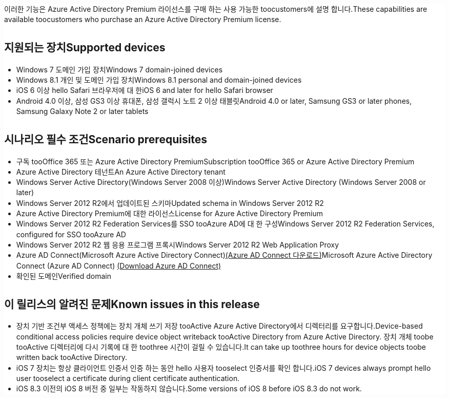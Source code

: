 <span data-ttu-id="f8c37-109">이러한 기능은 Azure Active Directory Premium 라이선스를 구매 하는 사용 가능한 toocustomers에 설명 합니다.</span><span class="sxs-lookup"><span data-stu-id="f8c37-109">These capabilities are available toocustomers who purchase an Azure Active Directory Premium license.</span></span>

## <a name="supported-devices"></a><span data-ttu-id="f8c37-110">지원되는 장치</span><span class="sxs-lookup"><span data-stu-id="f8c37-110">Supported devices</span></span>
* <span data-ttu-id="f8c37-111">Windows 7 도메인 가입 장치</span><span class="sxs-lookup"><span data-stu-id="f8c37-111">Windows 7 domain-joined devices</span></span>
* <span data-ttu-id="f8c37-112">Windows 8.1 개인 및 도메인 가입 장치</span><span class="sxs-lookup"><span data-stu-id="f8c37-112">Windows 8.1 personal and domain-joined devices</span></span>
* <span data-ttu-id="f8c37-113">iOS 6 이상 hello Safari 브라우저에 대 한</span><span class="sxs-lookup"><span data-stu-id="f8c37-113">iOS 6 and later for hello Safari browser</span></span>
* <span data-ttu-id="f8c37-114">Android 4.0 이상, 삼성 GS3 이상 휴대폰, 삼성 갤럭시 노트 2 이상 태블릿</span><span class="sxs-lookup"><span data-stu-id="f8c37-114">Android 4.0 or later, Samsung GS3 or later phones, Samsung Galaxy Note 2 or later tablets</span></span>

## <a name="scenario-prerequisites"></a><span data-ttu-id="f8c37-115">시나리오 필수 조건</span><span class="sxs-lookup"><span data-stu-id="f8c37-115">Scenario prerequisites</span></span>
* <span data-ttu-id="f8c37-116">구독 tooOffice 365 또는 Azure Active Directory Premium</span><span class="sxs-lookup"><span data-stu-id="f8c37-116">Subscription tooOffice 365 or Azure Active Directory Premium</span></span>
* <span data-ttu-id="f8c37-117">Azure Active Directory 테넌트</span><span class="sxs-lookup"><span data-stu-id="f8c37-117">An Azure Active Directory tenant</span></span>
* <span data-ttu-id="f8c37-118">Windows Server Active Directory(Windows Server 2008 이상)</span><span class="sxs-lookup"><span data-stu-id="f8c37-118">Windows Server Active Directory (Windows Server 2008 or later)</span></span>
* <span data-ttu-id="f8c37-119">Windows Server 2012 R2에서 업데이트된 스키마</span><span class="sxs-lookup"><span data-stu-id="f8c37-119">Updated schema in Windows Server 2012 R2</span></span>
* <span data-ttu-id="f8c37-120">Azure Active Directory Premium에 대한 라이선스</span><span class="sxs-lookup"><span data-stu-id="f8c37-120">License for Azure Active Directory Premium</span></span>
* <span data-ttu-id="f8c37-121">Windows Server 2012 R2 Federation Services를 SSO tooAzure AD에 대 한 구성</span><span class="sxs-lookup"><span data-stu-id="f8c37-121">Windows Server 2012 R2 Federation Services, configured for SSO tooAzure AD</span></span>
* <span data-ttu-id="f8c37-122">Windows Server 2012 R2 웹 응용 프로그램 프록시</span><span class="sxs-lookup"><span data-stu-id="f8c37-122">Windows Server 2012 R2 Web Application Proxy</span></span> 
* <span data-ttu-id="f8c37-123">Azure AD Connect(Microsoft Azure Active Directory Connect)[(Azure AD Connect 다운로드)](http://www.microsoft.com/en-us/download/details.aspx?id=47594)</span><span class="sxs-lookup"><span data-stu-id="f8c37-123">Microsoft Azure Active Directory Connect (Azure AD Connect) [(Download Azure AD Connect)](http://www.microsoft.com/en-us/download/details.aspx?id=47594)</span></span>
* <span data-ttu-id="f8c37-124">확인된 도메인</span><span class="sxs-lookup"><span data-stu-id="f8c37-124">Verified domain</span></span>

## <a name="known-issues-in-this-release"></a><span data-ttu-id="f8c37-125">이 릴리스의 알려진 문제</span><span class="sxs-lookup"><span data-stu-id="f8c37-125">Known issues in this release</span></span>
* <span data-ttu-id="f8c37-126">장치 기반 조건부 액세스 정책에는 장치 개체 쓰기 저장 tooActive Azure Active Directory에서 디렉터리를 요구합니다.</span><span class="sxs-lookup"><span data-stu-id="f8c37-126">Device-based conditional access policies require device object writeback tooActive Directory from Azure Active Directory.</span></span> <span data-ttu-id="f8c37-127">장치 개체 toobe tooActive 디렉터리에 다시 기록에 대 한 toothree 시간이 걸릴 수 있습니다.</span><span class="sxs-lookup"><span data-stu-id="f8c37-127">It can take up toothree hours for device objects toobe written back tooActive Directory.</span></span>
* <span data-ttu-id="f8c37-128">iOS 7 장치는 항상 클라이언트 인증서 인증 하는 동안 hello 사용자 tooselect 인증서를 확인 합니다.</span><span class="sxs-lookup"><span data-stu-id="f8c37-128">iOS 7 devices  always prompt hello user tooselect a certificate during client certificate authentication.</span></span>
* <span data-ttu-id="f8c37-129">iOS 8.3 이전의 iOS 8 버전 중 일부는 작동하지 않습니다.</span><span class="sxs-lookup"><span data-stu-id="f8c37-129">Some versions of iOS 8 before iOS 8.3 do not work.</span></span>
